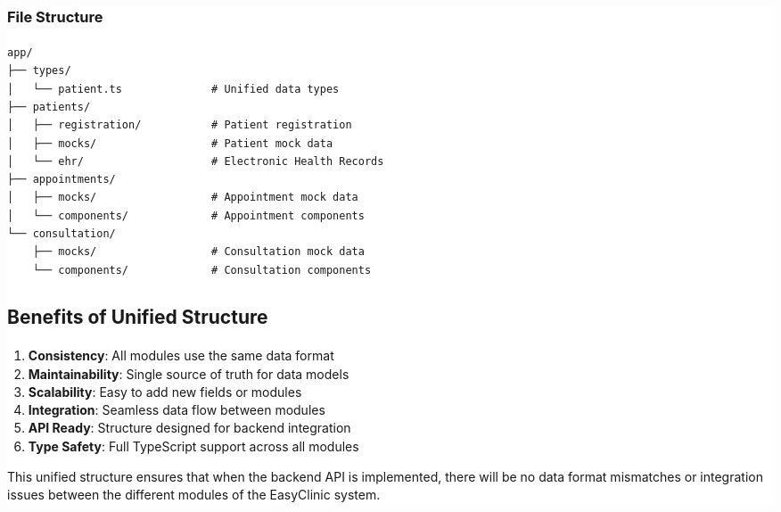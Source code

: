 ### File Structure
```
app/
├── types/
│   └── patient.ts              # Unified data types
├── patients/
│   ├── registration/           # Patient registration
│   ├── mocks/                  # Patient mock data
│   └── ehr/                    # Electronic Health Records
├── appointments/
│   ├── mocks/                  # Appointment mock data
│   └── components/             # Appointment components
└── consultation/
    ├── mocks/                  # Consultation mock data
    └── components/             # Consultation components
```

## Benefits of Unified Structure

1. **Consistency**: All modules use the same data format
2. **Maintainability**: Single source of truth for data models
3. **Scalability**: Easy to add new fields or modules
4. **Integration**: Seamless data flow between modules
5. **API Ready**: Structure designed for backend integration
6. **Type Safety**: Full TypeScript support across all modules

This unified structure ensures that when the backend API is implemented, there will be no data format mismatches or integration issues between the different modules of the EasyClinic system.
